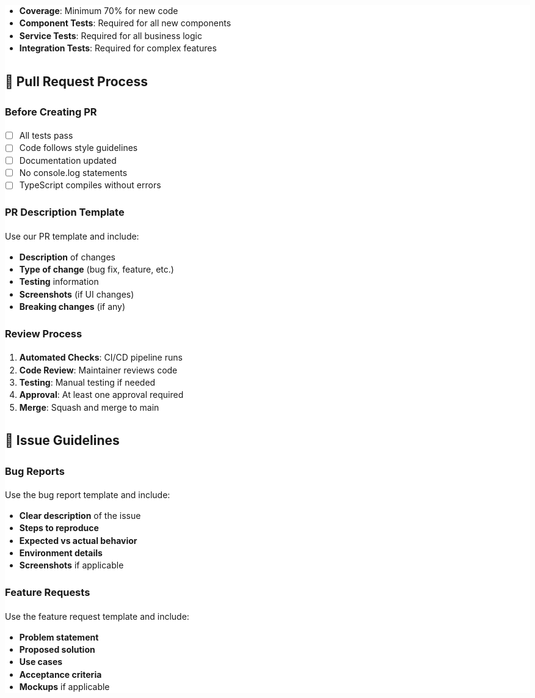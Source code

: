 - **Coverage**: Minimum 70% for new code
- **Component Tests**: Required for all new components
- **Service Tests**: Required for all business logic
- **Integration Tests**: Required for complex features

## 📝 Pull Request Process

### Before Creating PR

- [ ] All tests pass
- [ ] Code follows style guidelines
- [ ] Documentation updated
- [ ] No console.log statements
- [ ] TypeScript compiles without errors

### PR Description Template

Use our PR template and include:

- **Description** of changes
- **Type of change** (bug fix, feature, etc.)
- **Testing** information
- **Screenshots** (if UI changes)
- **Breaking changes** (if any)

### Review Process

1. **Automated Checks**: CI/CD pipeline runs
2. **Code Review**: Maintainer reviews code
3. **Testing**: Manual testing if needed
4. **Approval**: At least one approval required
5. **Merge**: Squash and merge to main

## 🐛 Issue Guidelines

### Bug Reports

Use the bug report template and include:

- **Clear description** of the issue
- **Steps to reproduce**
- **Expected vs actual behavior**
- **Environment details**
- **Screenshots** if applicable

### Feature Requests

Use the feature request template and include:

- **Problem statement**
- **Proposed solution**
- **Use cases**
- **Acceptance criteria**
- **Mockups** if applicable
